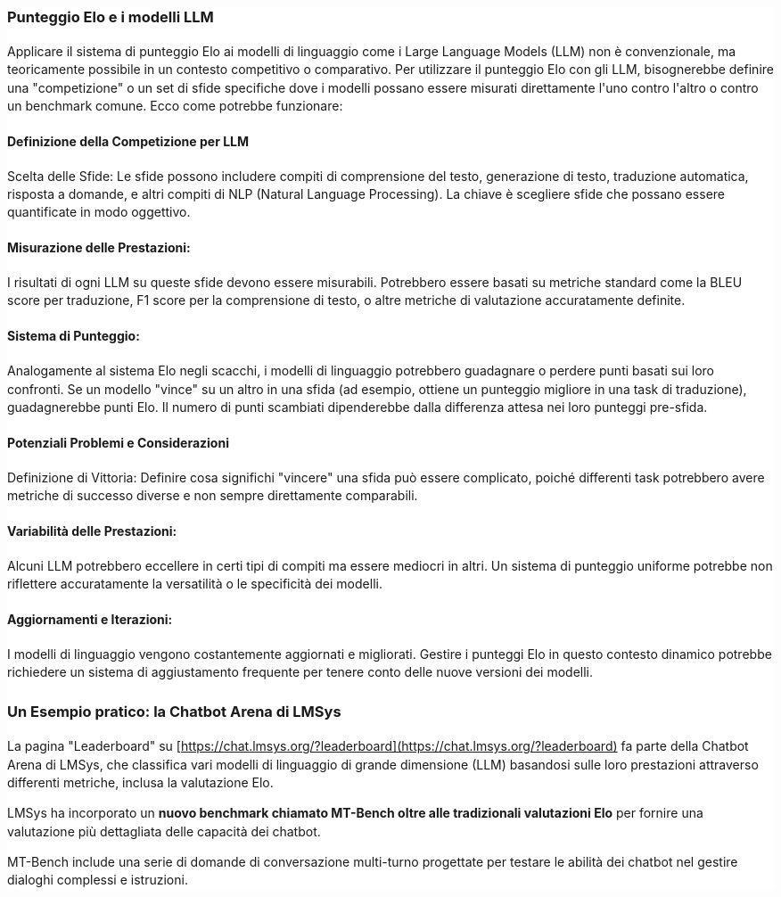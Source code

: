 
### Punteggio Elo e i modelli LLM

Applicare il sistema di punteggio Elo ai modelli di linguaggio come i Large Language Models (LLM) non è convenzionale, ma teoricamente possibile in un contesto competitivo o comparativo. Per utilizzare il punteggio Elo con gli LLM, bisognerebbe definire una "competizione" o un set di sfide specifiche dove i modelli possano essere misurati direttamente l'uno contro l'altro o contro un benchmark comune. Ecco come potrebbe funzionare:

#### Definizione della Competizione per LLM
Scelta delle Sfide: Le sfide possono includere compiti di comprensione del testo, generazione di testo, traduzione automatica, risposta a domande, e altri compiti di NLP (Natural Language Processing). La chiave è scegliere sfide che possano essere quantificate in modo oggettivo.

#### Misurazione delle Prestazioni: 
I risultati di ogni LLM su queste sfide devono essere misurabili. Potrebbero essere basati su metriche standard come la BLEU score per traduzione, F1 score per la comprensione di testo, o altre metriche di valutazione accuratamente definite.

#### Sistema di Punteggio: 
Analogamente al sistema Elo negli scacchi, i modelli di linguaggio potrebbero guadagnare o perdere punti basati sui loro confronti. Se un modello "vince" su un altro in una sfida (ad esempio, ottiene un punteggio migliore in una task di traduzione), guadagnerebbe punti Elo. Il numero di punti scambiati dipenderebbe dalla differenza attesa nei loro punteggi pre-sfida.

#### Potenziali Problemi e Considerazioni
Definizione di Vittoria: Definire cosa significhi "vincere" una sfida può essere complicato, poiché differenti task potrebbero avere metriche di successo diverse e non sempre direttamente comparabili.

#### Variabilità delle Prestazioni: 
Alcuni LLM potrebbero eccellere in certi tipi di compiti ma essere mediocri in altri. Un sistema di punteggio uniforme potrebbe non riflettere accuratamente la versatilità o le specificità dei modelli.

#### Aggiornamenti e Iterazioni: 
I modelli di linguaggio vengono costantemente aggiornati e migliorati. Gestire i punteggi Elo in questo contesto dinamico potrebbe richiedere un sistema di aggiustamento frequente per tenere conto delle nuove versioni dei modelli.

### Un Esempio pratico: la Chatbot Arena di LMSys

La pagina "Leaderboard" su [https://chat.lmsys.org/?leaderboard](https://chat.lmsys.org/?leaderboard) fa parte della Chatbot Arena di LMSys, che classifica vari modelli di linguaggio di grande dimensione (LLM) basandosi sulle loro prestazioni attraverso differenti metriche, inclusa la valutazione Elo. 

LMSys ha incorporato un **nuovo benchmark chiamato MT-Bench oltre alle tradizionali valutazioni Elo** per fornire una valutazione più dettagliata delle capacità dei chatbot. 

MT-Bench include una serie di domande di conversazione multi-turno progettate per testare le abilità dei chatbot nel gestire dialoghi complessi e istruzioni.
